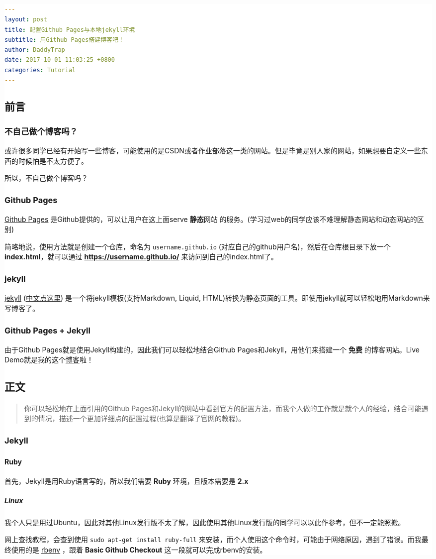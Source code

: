 ```yaml
---
layout: post
title: 配置Github Pages与本地jekyll环境
subtitle: 用Github Pages搭建博客吧！
author: DaddyTrap
date: 2017-10-01 11:03:25 +0800
categories: Tutorial
---
```


## 前言

### 不自己做个博客吗？

或许很多同学已经有开始写一些博客，可能使用的是CSDN或者作业部落这一类的网站。但是毕竟是别人家的网站，如果想要自定义一些东西的时候怕是不太方便了。

所以，不自己做个博客吗？

### Github Pages

[Github Pages](https://pages.github.com/) 是Github提供的，可以让用户在这上面serve **静态**网站 的服务。(学习过web的同学应该不难理解静态网站和动态网站的区别)

简略地说，使用方法就是创建一个仓库，命名为 `username.github.io` (对应自己的github用户名)，然后在仓库根目录下放一个 **index.html**，就可以通过 **https://username.github.io/** 来访问到自己的index.html了。

### jekyll

[jekyll](https://jekyllrb.com/) ([中文点这里](http://jekyllcn.com/)) 是一个将jekyll模板(支持Markdown, Liquid, HTML)转换为静态页面的工具。即使用jekyll就可以轻松地用Markdown来写博客了。

### Github Pages + Jekyll

由于Github Pages就是使用Jekyll构建的，因此我们可以轻松地结合Github Pages和Jekyll，用他们来搭建一个 **免费** 的博客网站。Live Demo就是我的这个[博客](https://daddytrap.github.io/)啦！

## 正文

>你可以轻松地在上面引用的Github Pages和Jekyll的网站中看到官方的配置方法，而我个人做的工作就是就个人的经验，结合可能遇到的情况，描述一个更加详细点的配置过程(也算是翻译了官网的教程)。

### Jekyll

#### Ruby

首先，Jekyll是用Ruby语言写的，所以我们需要 **Ruby** 环境，且版本需要是 **2.x**

##### Linux

我个人只是用过Ubuntu，因此对其他Linux发行版不太了解，因此使用其他Linux发行版的同学可以以此作参考，但不一定能照搬。

网上查找教程，会查到使用 `sudo apt-get install ruby-full` 来安装，而个人使用这个命令时，可能由于网络原因，遇到了错误。而我最终使用的是 [rbenv](https://github.com/rbenv/rbenv#basic-github-checkout) ，跟着 **Basic Github Checkout** 这一段就可以完成rbenv的安装。
